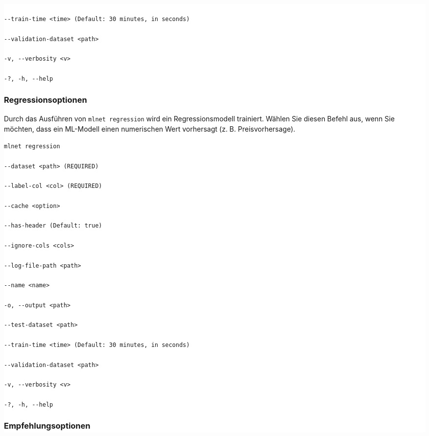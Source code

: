 ```dotnetcli

--train-time <time> (Default: 30 minutes, in seconds)

--validation-dataset <path>

-v, --verbosity <v>

-?, -h, --help

```

[][24]

### Regressionsoptionen

Durch das Ausführen von `mlnet regression` wird ein Regressionsmodell trainiert. Wählen Sie diesen Befehl aus, wenn Sie möchten, dass ein ML-Modell einen numerischen Wert vorhersagt (z. B. Preisvorhersage).

```dotnetcli
mlnet regression

--dataset <path> (REQUIRED)

--label-col <col> (REQUIRED)

--cache <option>

--has-header (Default: true)

--ignore-cols <cols>

--log-file-path <path>

--name <name>

-o, --output <path>

--test-dataset <path>

--train-time <time> (Default: 30 minutes, in seconds)

--validation-dataset <path>

-v, --verbosity <v>

-?, -h, --help

```

[][25]

### Empfehlungsoptionen


[1]: chrome-extension://pcmpcfapbekmbjjkdalcgopdkipoggdi/_generated_background_page.html#overview
[2]: chrome-extension://pcmpcfapbekmbjjkdalcgopdkipoggdi/_generated_background_page.html#examples
[3]: chrome-extension://pcmpcfapbekmbjjkdalcgopdkipoggdi/_generated_background_page.html#command-options
[4]: chrome-extension://pcmpcfapbekmbjjkdalcgopdkipoggdi/_generated_background_page.html#dataset
[5]: chrome-extension://pcmpcfapbekmbjjkdalcgopdkipoggdi/_generated_background_page.html#test-dataset
[6]: chrome-extension://pcmpcfapbekmbjjkdalcgopdkipoggdi/_generated_background_page.html#validation-dataset
[7]: chrome-extension://pcmpcfapbekmbjjkdalcgopdkipoggdi/_generated_background_page.html#label-column
[8]: chrome-extension://pcmpcfapbekmbjjkdalcgopdkipoggdi/_generated_background_page.html#item-column
[9]: chrome-extension://pcmpcfapbekmbjjkdalcgopdkipoggdi/_generated_background_page.html#rating-column
[10]: chrome-extension://pcmpcfapbekmbjjkdalcgopdkipoggdi/_generated_background_page.html#user-column
[11]: chrome-extension://pcmpcfapbekmbjjkdalcgopdkipoggdi/_generated_background_page.html#ignore-columns
[12]: chrome-extension://pcmpcfapbekmbjjkdalcgopdkipoggdi/_generated_background_page.html#has-header
[13]: chrome-extension://pcmpcfapbekmbjjkdalcgopdkipoggdi/_generated_background_page.html#train-time
[14]: chrome-extension://pcmpcfapbekmbjjkdalcgopdkipoggdi/_generated_background_page.html#cache
[15]: chrome-extension://pcmpcfapbekmbjjkdalcgopdkipoggdi/_generated_background_page.html#name
[16]: chrome-extension://pcmpcfapbekmbjjkdalcgopdkipoggdi/_generated_background_page.html#output-path
[17]: chrome-extension://pcmpcfapbekmbjjkdalcgopdkipoggdi/_generated_background_page.html#verbosity
[18]: chrome-extension://pcmpcfapbekmbjjkdalcgopdkipoggdi/_generated_background_page.html#help
[19]: chrome-extension://pcmpcfapbekmbjjkdalcgopdkipoggdi/_generated_background_page.html#see-also
[20]: chrome-extension://pcmpcfapbekmbjjkdalcgopdkipoggdi/_generated_background_page.html#overview
[21]: chrome-extension://pcmpcfapbekmbjjkdalcgopdkipoggdi/_generated_background_page.html#examples
[22]: chrome-extension://pcmpcfapbekmbjjkdalcgopdkipoggdi/_generated_background_page.html#command-options
[23]: chrome-extension://pcmpcfapbekmbjjkdalcgopdkipoggdi/_generated_background_page.html#classification-options
[24]: chrome-extension://pcmpcfapbekmbjjkdalcgopdkipoggdi/_generated_background_page.html#regression-options
[25]: chrome-extension://pcmpcfapbekmbjjkdalcgopdkipoggdi/_generated_background_page.html#recommendation-options
[26]: chrome-extension://pcmpcfapbekmbjjkdalcgopdkipoggdi/_generated_background_page.html#forecasting-options
[27]: chrome-extension://pcmpcfapbekmbjjkdalcgopdkipoggdi/_generated_background_page.html#train-options
[28]: chrome-extension://pcmpcfapbekmbjjkdalcgopdkipoggdi/_generated_background_page.html#dataset
[29]: chrome-extension://pcmpcfapbekmbjjkdalcgopdkipoggdi/_generated_background_page.html#test-dataset
[30]: chrome-extension://pcmpcfapbekmbjjkdalcgopdkipoggdi/_generated_background_page.html#validation-dataset
[31]: chrome-extension://pcmpcfapbekmbjjkdalcgopdkipoggdi/_generated_background_page.html#label-column
[32]: chrome-extension://pcmpcfapbekmbjjkdalcgopdkipoggdi/_generated_background_page.html#item-column
[33]: chrome-extension://pcmpcfapbekmbjjkdalcgopdkipoggdi/_generated_background_page.html#rating-column
[34]: chrome-extension://pcmpcfapbekmbjjkdalcgopdkipoggdi/_generated_background_page.html#user-column
[35]: chrome-extension://pcmpcfapbekmbjjkdalcgopdkipoggdi/_generated_background_page.html#ignore-columns
[36]: chrome-extension://pcmpcfapbekmbjjkdalcgopdkipoggdi/_generated_background_page.html#has-header
[37]: chrome-extension://pcmpcfapbekmbjjkdalcgopdkipoggdi/_generated_background_page.html#train-time
[38]: chrome-extension://pcmpcfapbekmbjjkdalcgopdkipoggdi/_generated_background_page.html#cache
[39]: chrome-extension://pcmpcfapbekmbjjkdalcgopdkipoggdi/_generated_background_page.html#name
[40]: chrome-extension://pcmpcfapbekmbjjkdalcgopdkipoggdi/_generated_background_page.html#output-path
[41]: chrome-extension://pcmpcfapbekmbjjkdalcgopdkipoggdi/_generated_background_page.html#verbosity
[42]: chrome-extension://pcmpcfapbekmbjjkdalcgopdkipoggdi/_generated_background_page.html#help
[43]: chrome-extension://pcmpcfapbekmbjjkdalcgopdkipoggdi/_generated_background_page.html#see-also
[44]: chrome-extension://pcmpcfapbekmbjjkdalcgopdkipoggdi/how-to-guides/install-ml-net-cli
[45]: chrome-extension://pcmpcfapbekmbjjkdalcgopdkipoggdi/automate-training-with-cli
[46]: chrome-extension://pcmpcfapbekmbjjkdalcgopdkipoggdi/tutorials/sentiment-analysis-cli
[47]: chrome-extension://pcmpcfapbekmbjjkdalcgopdkipoggdi/resources/ml-net-cli-telemetry
[48]: chrome-extension://pcmpcfapbekmbjjkdalcgopdkipoggdi/de-de/dotnet/machine-learning/how-to-guides/prepare-data-ml-net?source=recommendations
[49]: chrome-extension://pcmpcfapbekmbjjkdalcgopdkipoggdi/de-de/dotnet/machine-learning/resources/metrics?source=recommendations
[50]: chrome-extension://pcmpcfapbekmbjjkdalcgopdkipoggdi/de-de/dotnet/machine-learning/how-to-guides/train-machine-learning-model-cross-validation-ml-net?source=recommendations
[51]: chrome-extension://pcmpcfapbekmbjjkdalcgopdkipoggdi/de-de/dotnet/machine-learning/how-to-guides/train-machine-learning-model-ml-net?source=recommendations
[52]: chrome-extension://pcmpcfapbekmbjjkdalcgopdkipoggdi/de-de/dotnet/machine-learning/resources/transforms?source=recommendations
[53]: chrome-extension://pcmpcfapbekmbjjkdalcgopdkipoggdi/de-de/dotnet/machine-learning/how-to-guides/explain-machine-learning-model-permutation-feature-importance-ml-net?source=recommendations
[54]: chrome-extension://pcmpcfapbekmbjjkdalcgopdkipoggdi/de-de/dotnet/machine-learning/how-to-guides/retrain-model-ml-net?source=recommendations
[55]: chrome-extension://pcmpcfapbekmbjjkdalcgopdkipoggdi/de-de/dotnet/machine-learning/how-to-guides/install-extra-dependencies?source=recommendations
[56]: chrome-extension://pcmpcfapbekmbjjkdalcgopdkipoggdi/_generated_background_page.html#overview
[57]: chrome-extension://pcmpcfapbekmbjjkdalcgopdkipoggdi/_generated_background_page.html#examples
[58]: chrome-extension://pcmpcfapbekmbjjkdalcgopdkipoggdi/_generated_background_page.html#command-options
[59]: chrome-extension://pcmpcfapbekmbjjkdalcgopdkipoggdi/_generated_background_page.html#dataset
[60]: chrome-extension://pcmpcfapbekmbjjkdalcgopdkipoggdi/_generated_background_page.html#test-dataset
[61]: chrome-extension://pcmpcfapbekmbjjkdalcgopdkipoggdi/_generated_background_page.html#validation-dataset
[62]: chrome-extension://pcmpcfapbekmbjjkdalcgopdkipoggdi/_generated_background_page.html#label-column
[63]: chrome-extension://pcmpcfapbekmbjjkdalcgopdkipoggdi/_generated_background_page.html#item-column
[64]: chrome-extension://pcmpcfapbekmbjjkdalcgopdkipoggdi/_generated_background_page.html#rating-column
[65]: chrome-extension://pcmpcfapbekmbjjkdalcgopdkipoggdi/_generated_background_page.html#user-column
[66]: chrome-extension://pcmpcfapbekmbjjkdalcgopdkipoggdi/_generated_background_page.html#ignore-columns
[67]: chrome-extension://pcmpcfapbekmbjjkdalcgopdkipoggdi/_generated_background_page.html#has-header
[68]: chrome-extension://pcmpcfapbekmbjjkdalcgopdkipoggdi/_generated_background_page.html#train-time
[69]: chrome-extension://pcmpcfapbekmbjjkdalcgopdkipoggdi/_generated_background_page.html#cache
[70]: chrome-extension://pcmpcfapbekmbjjkdalcgopdkipoggdi/_generated_background_page.html#name
[71]: chrome-extension://pcmpcfapbekmbjjkdalcgopdkipoggdi/_generated_background_page.html#output-path
[72]: chrome-extension://pcmpcfapbekmbjjkdalcgopdkipoggdi/_generated_background_page.html#verbosity
[73]: chrome-extension://pcmpcfapbekmbjjkdalcgopdkipoggdi/_generated_background_page.html#help
[74]: chrome-extension://pcmpcfapbekmbjjkdalcgopdkipoggdi/_generated_background_page.html#see-also